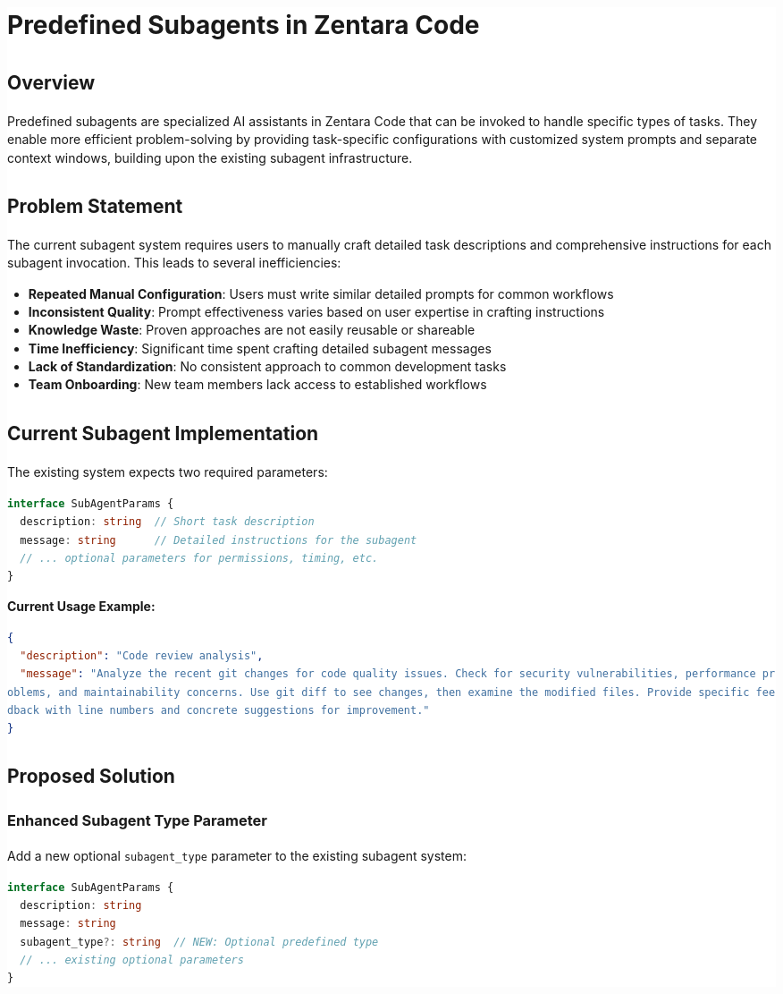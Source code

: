 # Predefined Subagents in Zentara Code

## Overview

Predefined subagents are specialized AI assistants in Zentara Code that can be invoked to handle specific types of tasks. They enable more efficient problem-solving by providing task-specific configurations with customized system prompts and separate context windows, building upon the existing subagent infrastructure.

## Problem Statement

The current subagent system requires users to manually craft detailed task descriptions and comprehensive instructions for each subagent invocation. This leads to several inefficiencies:

- **Repeated Manual Configuration**: Users must write similar detailed prompts for common workflows
- **Inconsistent Quality**: Prompt effectiveness varies based on user expertise in crafting instructions
- **Knowledge Waste**: Proven approaches are not easily reusable or shareable
- **Time Inefficiency**: Significant time spent crafting detailed subagent messages
- **Lack of Standardization**: No consistent approach to common development tasks
- **Team Onboarding**: New team members lack access to established workflows

## Current Subagent Implementation

The existing system expects two required parameters:
```typescript
interface SubAgentParams {
  description: string  // Short task description
  message: string      // Detailed instructions for the subagent
  // ... optional parameters for permissions, timing, etc.
}
```

**Current Usage Example:**
```json
{
  "description": "Code review analysis",
  "message": "Analyze the recent git changes for code quality issues. Check for security vulnerabilities, performance problems, and maintainability concerns. Use git diff to see changes, then examine the modified files. Provide specific feedback with line numbers and concrete suggestions for improvement."
}
```

## Proposed Solution

### Enhanced Subagent Type Parameter

Add a new optional `subagent_type` parameter to the existing subagent system:

```typescript
interface SubAgentParams {
  description: string
  message: string
  subagent_type?: string  // NEW: Optional predefined type
  // ... existing optional parameters
}
```
